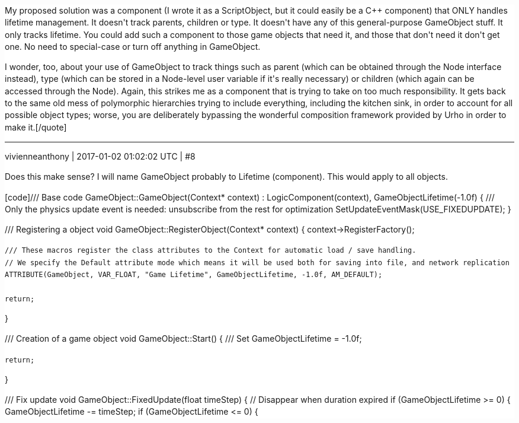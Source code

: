 My proposed solution was a component (I wrote it as a ScriptObject, but it could easily be a C++ component) that ONLY handles lifetime management. It doesn't track parents, children or type. It doesn't have any of this general-purpose GameObject stuff. It only tracks lifetime. You could add such a component to those game objects that need it, and those that don't need it don't get one. No need to special-case or turn off anything in GameObject.

I wonder, too, about your use of GameObject to track things such as parent (which can be obtained through the Node interface instead), type (which can be stored in a Node-level user variable if it's really necessary) or children (which again can be accessed through the Node). Again, this strikes me as a component that is trying to take on too much responsibility. It gets back to the same old mess of polymorphic hierarchies trying to include everything, including the kitchen sink, in order to account for all possible object types; worse, you are deliberately bypassing the wonderful composition framework provided by Urho in order to make it.[/quote]

-------------------------

vivienneanthony | 2017-01-02 01:02:02 UTC | #8

Does this make sense? I will name GameObject probably to Lifetime (component). This would apply to all objects.

[code]/// Base code
GameObject::GameObject(Context* context) :
    LogicComponent(context),
    GameObjectLifetime(-1.0f)
{
/// Only the physics update event is needed: unsubscribe from the rest for optimization
    SetUpdateEventMask(USE_FIXEDUPDATE);
}

/// Registering a object
void GameObject::RegisterObject(Context* context)
{
    context->RegisterFactory<GameObject>();

    /// These macros register the class attributes to the Context for automatic load / save handling.
    // We specify the Default attribute mode which means it will be used both for saving into file, and network replication
    ATTRIBUTE(GameObject, VAR_FLOAT, "Game Lifetime", GameObjectLifetime, -1.0f, AM_DEFAULT);

    return;
}

/// Creation of a game object
void GameObject::Start()
{
    /// Set
    GameObjectLifetime = -1.0f;

    return;
}

/// Fix update
void GameObject::FixedUpdate(float timeStep)
{
    // Disappear when duration expired
    if (GameObjectLifetime  >= 0)
    {
        GameObjectLifetime -= timeStep;
        if (GameObjectLifetime <= 0)
        {
